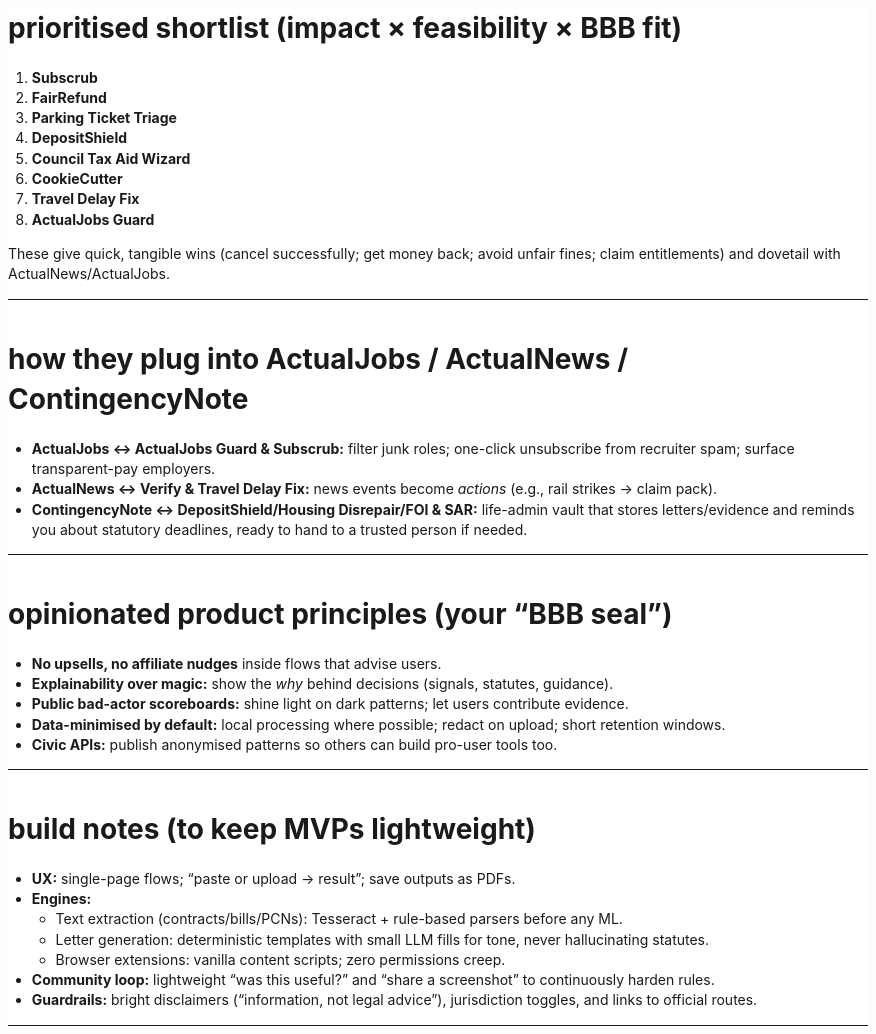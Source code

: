 
# prioritised shortlist (impact × feasibility × BBB fit)

1. **Subscrub**
2. **FairRefund**
3. **Parking Ticket Triage**
4. **DepositShield**
5. **Council Tax Aid Wizard**
6. **CookieCutter**
7. **Travel Delay Fix**
8. **ActualJobs Guard**

These give quick, tangible wins (cancel successfully; get money back; avoid unfair fines; claim entitlements) and dovetail with ActualNews/ActualJobs.

---

# how they plug into ActualJobs / ActualNews / ContingencyNote

- **ActualJobs ↔ ActualJobs Guard & Subscrub:** filter junk roles; one-click unsubscribe from recruiter spam; surface transparent-pay employers.
- **ActualNews ↔ Verify & Travel Delay Fix:** news events become *actions* (e.g., rail strikes → claim pack).
- **ContingencyNote ↔ DepositShield/Housing Disrepair/FOI & SAR:** life-admin vault that stores letters/evidence and reminds you about statutory deadlines, ready to hand to a trusted person if needed.

---

# opinionated product principles (your “BBB seal”)

- **No upsells, no affiliate nudges** inside flows that advise users.
- **Explainability over magic:** show the *why* behind decisions (signals, statutes, guidance).
- **Public bad-actor scoreboards:** shine light on dark patterns; let users contribute evidence.
- **Data-minimised by default:** local processing where possible; redact on upload; short retention windows.
- **Civic APIs:** publish anonymised patterns so others can build pro-user tools too.

---

# build notes (to keep MVPs lightweight)

- **UX:** single-page flows; “paste or upload → result”; save outputs as PDFs.
- **Engines:**
  - Text extraction (contracts/bills/PCNs): Tesseract + rule-based parsers before any ML.
  - Letter generation: deterministic templates with small LLM fills for tone, never hallucinating statutes.
  - Browser extensions: vanilla content scripts; zero permissions creep.
- **Community loop:** lightweight “was this useful?” and “share a screenshot” to continuously harden rules.
- **Guardrails:** bright disclaimers (“information, not legal advice”), jurisdiction toggles, and links to official routes.

---